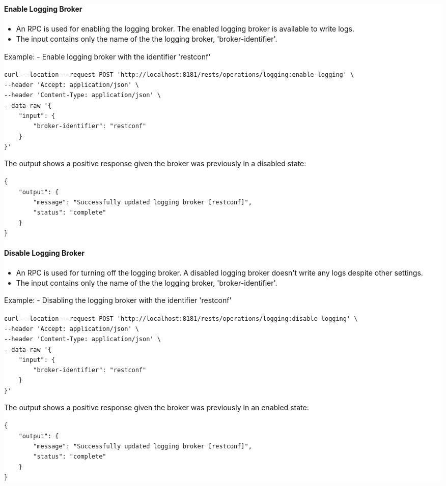 #### Enable Logging Broker

-   An RPC is used for enabling the logging broker. The enabled logging
    broker is available to write logs.
-   The input contains only the name of the the logging broker,
    'broker-identifier'.

Example: - Enable logging broker with the identifier 'restconf'

``` {.sourceCode .bash}
curl --location --request POST 'http://localhost:8181/rests/operations/logging:enable-logging' \
--header 'Accept: application/json' \
--header 'Content-Type: application/json' \
--data-raw '{
    "input": {
        "broker-identifier": "restconf"
    }
}'
```

The output shows a positive response given the broker was previously in
a disabled state:

``` {.sourceCode .json}
{
    "output": {
        "message": "Successfully updated logging broker [restconf]",
        "status": "complete"
    }
}
```

#### Disable Logging Broker

-   An RPC is used for turning off the logging broker. A disabled
    logging broker doesn't write any logs despite other settings.
-   The input contains only the name of the the logging broker,
    'broker-identifier'.

Example: - Disabling the logging broker with the identifier 'restconf'

``` {.sourceCode .bash}
curl --location --request POST 'http://localhost:8181/rests/operations/logging:disable-logging' \
--header 'Accept: application/json' \
--header 'Content-Type: application/json' \
--data-raw '{
    "input": {
        "broker-identifier": "restconf"
    }
}'
```

The output shows a positive response given the broker was previously in
an enabled state:

``` {.sourceCode .json}
{
    "output": {
        "message": "Successfully updated logging broker [restconf]",
        "status": "complete"
    }
}
```
